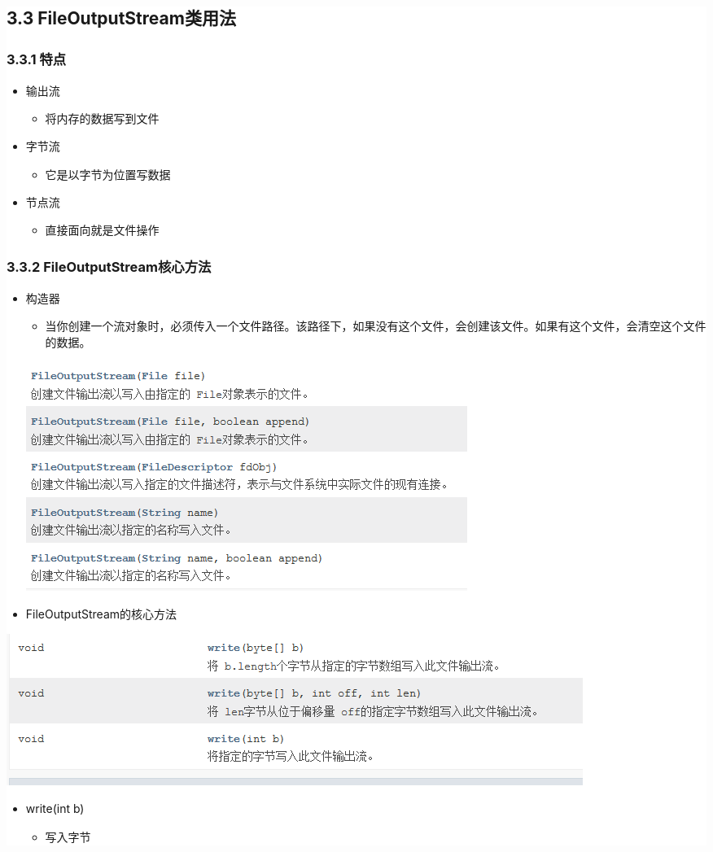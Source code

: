 ## 3.3 FileOutputStream类用法

### 3.3.1 特点

- 输出流
  - 将内存的数据写到文件

- 字节流
  - 它是以字节为位置写数据

- 节点流
  - 直接面向就是文件操作

### 3.3.2 FileOutputStream核心方法

- 构造器

  - 当你创建一个流对象时，必须传入一个文件路径。该路径下，如果没有这个文件，会创建该文件。如果有这个文件，会清空这个文件的数据。

  ![image-20220802233234677](assets/image-20220802233234677.png)



- FileOutputStream的核心方法

![image-20200730163835802](image-20200730163835802.png)

- write(int b)

  - 写入字节
